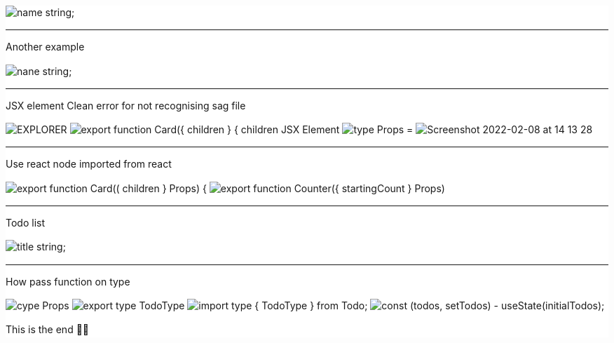 <img width="437" alt="name string;" src="https://user-images.githubusercontent.com/74420607/157562399-03b4d1b4-eafb-4b5c-b6b7-6348da2aa2ca.png">

---

Another example

<img width="466" alt="nane string;" src="https://user-images.githubusercontent.com/74420607/157562446-55b3778a-2162-4e39-aa32-3c4aefba0715.png">

---

JSX element
Clean error for not recognising sag file

<img width="548" alt="EXPLORER" src="https://user-images.githubusercontent.com/74420607/157562678-4859593d-d363-4916-b08b-04fa046cb104.png">

<img width="396" alt="export function Card({ children } { children JSX  Element" src="https://user-images.githubusercontent.com/74420607/157562691-d343bcb4-b3e9-4344-9ff2-03aed41553c4.png">

<img width="339" alt="type Props =" src="https://user-images.githubusercontent.com/74420607/157562707-b1dc964c-deee-40d7-b278-a3dbf5fb0cd2.png">

<img width="286" alt="Screenshot 2022-02-08 at 14 13 28" src="https://user-images.githubusercontent.com/74420607/157562732-1e07e587-5b3c-4696-963b-04ac2e4029af.png">

---

Use react node imported from react

<img width="648" alt="export function Card(( children } Props) {" src="https://user-images.githubusercontent.com/74420607/157562757-ff4ba9a4-167b-42f6-b043-9940b3a36a7e.png">

<img width="299" alt="export function Counter({ startingCount } Props)" src="https://user-images.githubusercontent.com/74420607/157562781-f292fc8d-f35d-401a-9cda-a33d2effb3e3.png">

---

Todo list

<img width="542" alt="title string;" src="https://user-images.githubusercontent.com/74420607/157562810-d5507329-ed0d-470a-a8e3-dd75594b9b46.png">

---


How pass function on type

<img width="369" alt="cype Props" src="https://user-images.githubusercontent.com/74420607/157562861-6d11eba9-5015-4279-b999-31fd61dbdc76.png">

<img width="236" alt="export type TodoType" src="https://user-images.githubusercontent.com/74420607/157562880-6f1cf2e7-1841-406e-8449-8007ddba0977.png">

<img width="223" alt="import type { TodoType } from  Todo;" src="https://user-images.githubusercontent.com/74420607/157562899-93260f41-202e-4ec0-b7b8-b3d9d2fa3209.png">

<img width="461" alt="const (todos, setTodos) - useState(initialTodos);" src="https://user-images.githubusercontent.com/74420607/157562921-f6d1a51f-dafc-4f2f-9fff-11269212128d.png">


This is the end 🤾‍♂️

